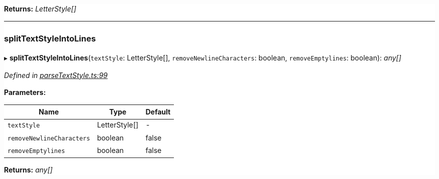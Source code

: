 **Returns:** *LetterStyle[]*

___

###  splitTextStyleIntoLines

▸ **splitTextStyleIntoLines**(`textStyle`: LetterStyle[], `removeNewlineCharacters`: boolean, `removeEmptylines`: boolean): *any[]*

*Defined in [parseTextStyle.ts:99](https://github.com/figma-plugin-helper-functions/figma-plugin-helpers/blob/1a9a479/src/helpers/parseTextStyle.ts#L99)*

**Parameters:**

Name | Type | Default |
------ | ------ | ------ |
`textStyle` | LetterStyle[] | - |
`removeNewlineCharacters` | boolean | false |
`removeEmptylines` | boolean | false |

**Returns:** *any[]*
